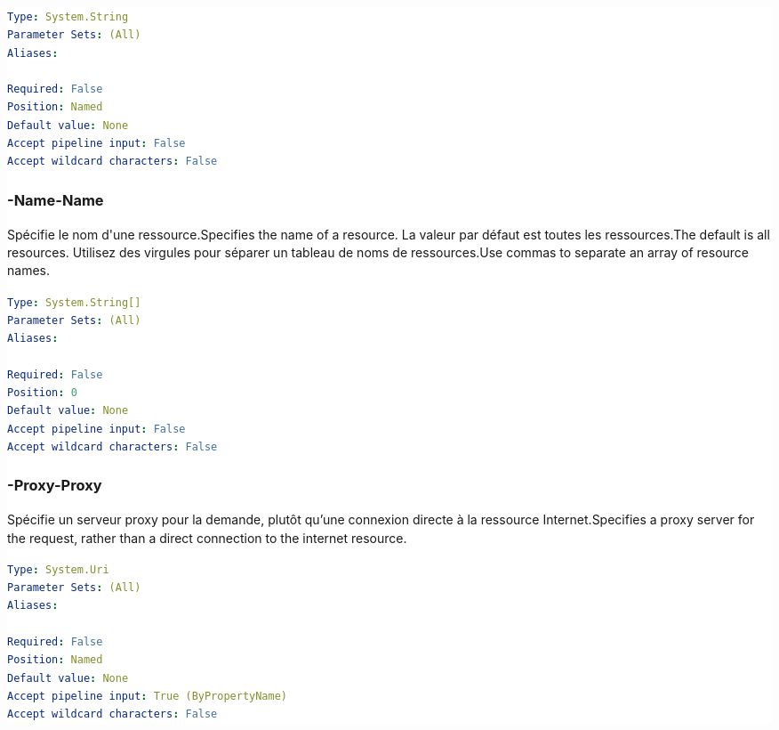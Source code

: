 ```yaml
Type: System.String
Parameter Sets: (All)
Aliases:

Required: False
Position: Named
Default value: None
Accept pipeline input: False
Accept wildcard characters: False
```

### <span data-ttu-id="6cc5b-163">-Name</span><span class="sxs-lookup"><span data-stu-id="6cc5b-163">-Name</span></span>

<span data-ttu-id="6cc5b-164">Spécifie le nom d'une ressource.</span><span class="sxs-lookup"><span data-stu-id="6cc5b-164">Specifies the name of a resource.</span></span> <span data-ttu-id="6cc5b-165">La valeur par défaut est toutes les ressources.</span><span class="sxs-lookup"><span data-stu-id="6cc5b-165">The default is all resources.</span></span> <span data-ttu-id="6cc5b-166">Utilisez des virgules pour séparer un tableau de noms de ressources.</span><span class="sxs-lookup"><span data-stu-id="6cc5b-166">Use commas to separate an array of resource names.</span></span>

```yaml
Type: System.String[]
Parameter Sets: (All)
Aliases:

Required: False
Position: 0
Default value: None
Accept pipeline input: False
Accept wildcard characters: False
```

### <span data-ttu-id="6cc5b-167">-Proxy</span><span class="sxs-lookup"><span data-stu-id="6cc5b-167">-Proxy</span></span>

<span data-ttu-id="6cc5b-168">Spécifie un serveur proxy pour la demande, plutôt qu’une connexion directe à la ressource Internet.</span><span class="sxs-lookup"><span data-stu-id="6cc5b-168">Specifies a proxy server for the request, rather than a direct connection to the internet resource.</span></span>

```yaml
Type: System.Uri
Parameter Sets: (All)
Aliases:

Required: False
Position: Named
Default value: None
Accept pipeline input: True (ByPropertyName)
Accept wildcard characters: False
```
